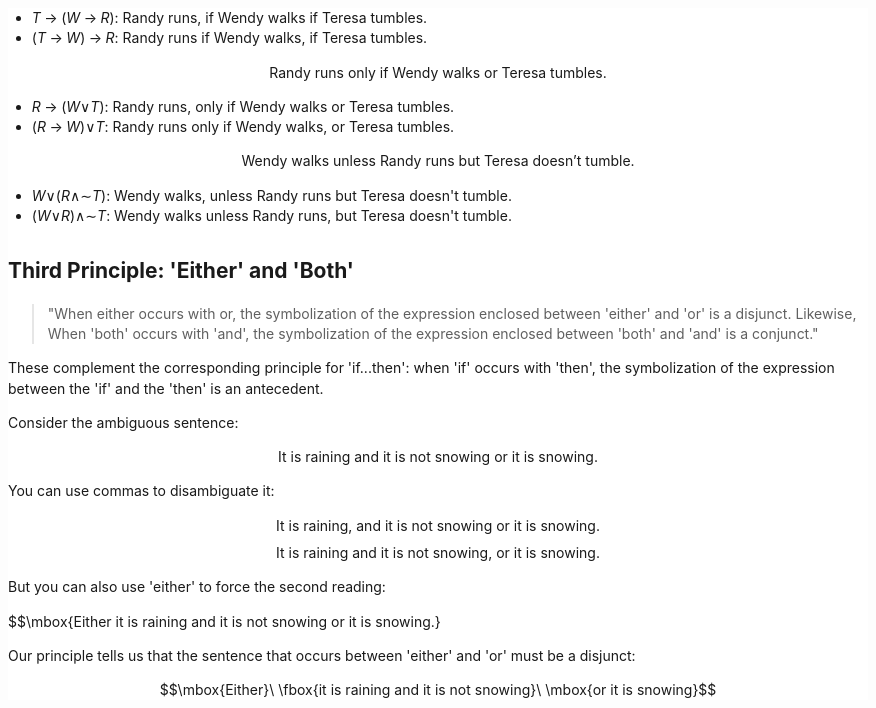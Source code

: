 <div class="answers">

-   $T{\mathbin{\rightarrow}}(W{\mathbin{\rightarrow}}R)$: Randy runs,
    if Wendy walks if Teresa tumbles.
-   $(T{\mathbin{\rightarrow}}W){\mathbin{\rightarrow}}R$: Randy runs if
    Wendy walks, if Teresa tumbles.

</div>

$$\mbox{Randy runs only if Wendy walks or Teresa tumbles.}$$

<div class="answers">

-   $R{\mathbin{\rightarrow}}(W{\mathord{\vee}}T)$: Randy runs, only if
    Wendy walks or Teresa tumbles.
-   $(R{\mathbin{\rightarrow}}W){\mathord{\vee}}T$: Randy runs only if
    Wendy walks, or Teresa tumbles.

</div>

$$\mbox{Wendy walks unless Randy runs but Teresa doesn't tumble.}$$

<div class="answers">

-   $W{\mathord{\vee}}(R{\mathord{\wedge}}{\mathord{\sim}}T)$: Wendy
    walks, unless Randy runs but Teresa doesn't tumble.
-   $(W{\mathord{\vee}}R){\mathord{\wedge}}{\mathord{\sim}}T$: Wendy
    walks unless Randy runs, but Teresa doesn't tumble.

</div>

Third Principle: 'Either' and 'Both'
------------------------------------

> "When either occurs with or, the symbolization of the expression
> enclosed between 'either' and 'or' is a disjunct. Likewise, When
> 'both' occurs with 'and', the symbolization of the expression enclosed
> between 'both' and 'and' is a conjunct."

These complement the corresponding principle for 'if...then': when 'if'
occurs with 'then', the symbolization of the expression between the 'if'
and the 'then' is an antecedent.

Consider the ambiguous sentence:

$$\mbox{It is raining and it is not snowing or it is snowing.}$$

You can use commas to disambiguate it:

$$\mbox{It is raining, and it is not snowing or it is snowing.}$$
$$\mbox{It is raining and it is not snowing, or it is snowing.}$$

But you can also use 'either' to force the second reading:

\$\$\mbox{Either it is raining and it is not snowing or it is snowing.}

Our principle tells us that the sentence that occurs between 'either'
and 'or' must be a disjunct:

$$\mbox{Either}\ \fbox{it is raining and it is not snowing}\ \mbox{or it is snowing}$$
